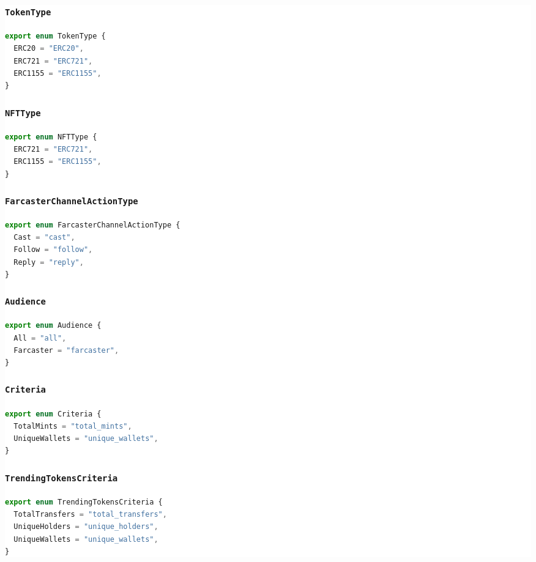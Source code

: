 ### `TokenType`

```ts
export enum TokenType {
  ERC20 = "ERC20",
  ERC721 = "ERC721",
  ERC1155 = "ERC1155",
}
```

### `NFTType`

```ts
export enum NFTType {
  ERC721 = "ERC721",
  ERC1155 = "ERC1155",
}
```

### `FarcasterChannelActionType`

```ts
export enum FarcasterChannelActionType {
  Cast = "cast",
  Follow = "follow",
  Reply = "reply",
}
```

### `Audience`

```ts
export enum Audience {
  All = "all",
  Farcaster = "farcaster",
}
```

### `Criteria`

```ts
export enum Criteria {
  TotalMints = "total_mints",
  UniqueWallets = "unique_wallets",
}
```

### `TrendingTokensCriteria`

```ts
export enum TrendingTokensCriteria {
  TotalTransfers = "total_transfers",
  UniqueHolders = "unique_holders",
  UniqueWallets = "unique_wallets",
}
```
